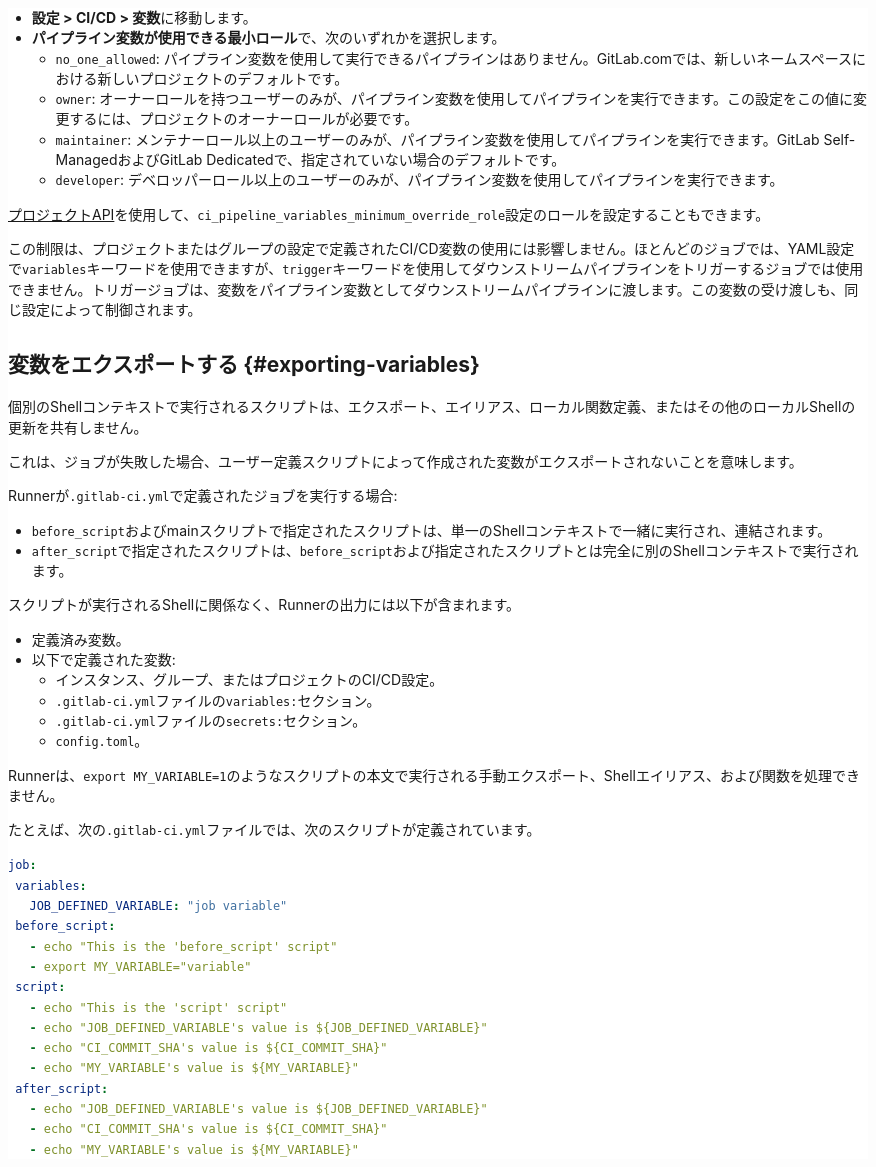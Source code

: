 - **設定 > CI/CD > 変数**に移動します。
- **パイプライン変数が使用できる最小ロール**で、次のいずれかを選択します。
  - `no_one_allowed`: パイプライン変数を使用して実行できるパイプラインはありません。GitLab.comでは、新しいネームスペースにおける新しいプロジェクトのデフォルトです。
  - `owner`: オーナーロールを持つユーザーのみが、パイプライン変数を使用してパイプラインを実行できます。この設定をこの値に変更するには、プロジェクトのオーナーロールが必要です。
  - `maintainer`: メンテナーロール以上のユーザーのみが、パイプライン変数を使用してパイプラインを実行できます。GitLab Self-ManagedおよびGitLab Dedicatedで、指定されていない場合のデフォルトです。
  - `developer`: デベロッパーロール以上のユーザーのみが、パイプライン変数を使用してパイプラインを実行できます。

[プロジェクトAPI](../../api/projects.md#edit-a-project)を使用して、`ci_pipeline_variables_minimum_override_role`設定のロールを設定することもできます。

この制限は、プロジェクトまたはグループの設定で定義されたCI/CD変数の使用には影響しません。ほとんどのジョブでは、YAML設定で`variables`キーワードを使用できますが、`trigger`キーワードを使用してダウンストリームパイプラインをトリガーするジョブでは使用できません。トリガージョブは、変数をパイプライン変数としてダウンストリームパイプラインに渡します。この変数の受け渡しも、同じ設定によって制御されます。

## 変数をエクスポートする {#exporting-variables}

個別のShellコンテキストで実行されるスクリプトは、エクスポート、エイリアス、ローカル関数定義、またはその他のローカルShellの更新を共有しません。

これは、ジョブが失敗した場合、ユーザー定義スクリプトによって作成された変数がエクスポートされないことを意味します。

Runnerが`.gitlab-ci.yml`で定義されたジョブを実行する場合:

- `before_script`およびmainスクリプトで指定されたスクリプトは、単一のShellコンテキストで一緒に実行され、連結されます。
- `after_script`で指定されたスクリプトは、`before_script`および指定されたスクリプトとは完全に別のShellコンテキストで実行されます。

スクリプトが実行されるShellに関係なく、Runnerの出力には以下が含まれます。

- 定義済み変数。
- 以下で定義された変数:
  - インスタンス、グループ、またはプロジェクトのCI/CD設定。
  - `.gitlab-ci.yml`ファイルの`variables:`セクション。
  - `.gitlab-ci.yml`ファイルの`secrets:`セクション。
  - `config.toml`。

Runnerは、`export MY_VARIABLE=1`のようなスクリプトの本文で実行される手動エクスポート、Shellエイリアス、および関数を処理できません。

たとえば、次の`.gitlab-ci.yml`ファイルでは、次のスクリプトが定義されています。

```yaml
job:
 variables:
   JOB_DEFINED_VARIABLE: "job variable"
 before_script:
   - echo "This is the 'before_script' script"
   - export MY_VARIABLE="variable"
 script:
   - echo "This is the 'script' script"
   - echo "JOB_DEFINED_VARIABLE's value is ${JOB_DEFINED_VARIABLE}"
   - echo "CI_COMMIT_SHA's value is ${CI_COMMIT_SHA}"
   - echo "MY_VARIABLE's value is ${MY_VARIABLE}"
 after_script:
   - echo "JOB_DEFINED_VARIABLE's value is ${JOB_DEFINED_VARIABLE}"
   - echo "CI_COMMIT_SHA's value is ${CI_COMMIT_SHA}"
   - echo "MY_VARIABLE's value is ${MY_VARIABLE}"
```
